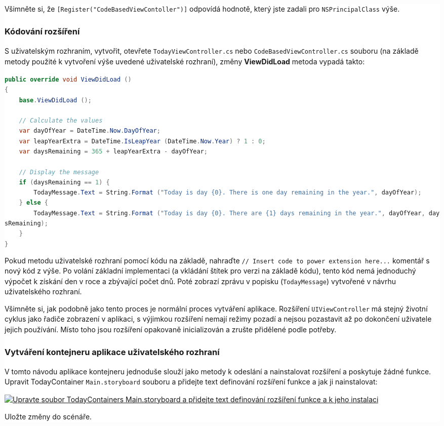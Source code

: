 Všimněte si, že `[Register("CodeBasedViewContoller")]` odpovídá hodnotě, který jste zadali pro `NSPrincipalClass` výše.

<a name="Coding-the-Extension" />

### <a name="coding-the-extension"></a>Kódování rozšíření

S uživatelským rozhraním, vytvořit, otevřete `TodayViewController.cs` nebo `CodeBasedViewController.cs` souboru (na základě metody použité k vytvoření výše uvedené uživatelské rozhraní), změny **ViewDidLoad** metoda vypadá takto:

```csharp
public override void ViewDidLoad ()
{
    base.ViewDidLoad ();

    // Calculate the values
    var dayOfYear = DateTime.Now.DayOfYear;
    var leapYearExtra = DateTime.IsLeapYear (DateTime.Now.Year) ? 1 : 0;
    var daysRemaining = 365 + leapYearExtra - dayOfYear;

    // Display the message
    if (daysRemaining == 1) {
        TodayMessage.Text = String.Format ("Today is day {0}. There is one day remaining in the year.", dayOfYear);
    } else {
        TodayMessage.Text = String.Format ("Today is day {0}. There are {1} days remaining in the year.", dayOfYear, daysRemaining);
    }
}
```

Pokud metodu uživatelské rozhraní pomocí kódu na základě, nahraďte `// Insert code to power extension here...` komentář s nový kód z výše. Po volání základní implementaci (a vkládání štítek pro verzi na základě kódu), tento kód nemá jednoduchý výpočet k získání den v roce a zbývající počet dnů. Poté zobrazí zprávu v popisku (`TodayMessage`) vytvořené v návrhu uživatelského rozhraní.

Všimněte si, jak podobně jako tento proces je normální proces vytváření aplikace. Rozšíření `UIViewController` má stejný životní cyklus jako řadiče zobrazení v aplikaci, s výjimkou rozšíření nemají režimy pozadí a nejsou pozastavit až po dokončení uživatele jejich používání. Místo toho jsou rozšíření opakovaně inicializován a zrušte přidělené podle potřeby.

<a name="Creating-the-Container-App-User-Interface" />

### <a name="creating-the-container-app-user-interface"></a>Vytváření kontejneru aplikace uživatelského rozhraní

V tomto návodu aplikace kontejneru jednoduše slouží jako metody k odeslání a nainstalovat rozšíření a poskytuje žádné funkce. Upravit TodayContainer `Main.storyboard` souboru a přidejte text definování rozšíření funkce a jak ji nainstalovat:

[![](extensions-images/today10.png "Upravte soubor TodayContainers Main.storyboard a přidejte text definování rozšíření funkce a k jeho instalaci")](extensions-images/today10.png#lightbox)

Uložte změny do scénáře.

